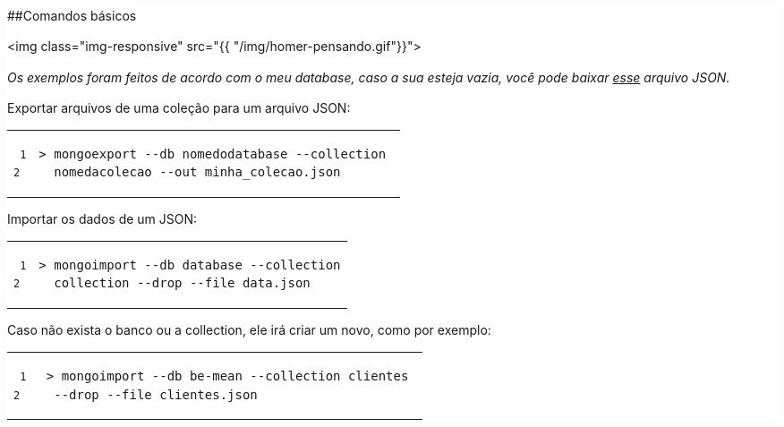 ##Comandos básicos

<img class="img-responsive" src="{{ "/img/homer-pensando.gif"}}">

*Os exemplos foram feitos de acordo com o meu database, caso a sua esteja vazia, você pode baixar [esse](https://raw.githubusercontent.com/Webschool-io/be-mean-instagram/master/Apostila/module-mongodb/src/data/pokemons.json) arquivo JSON.*

Exportar arquivos de uma coleção para um arquivo JSON:

<table class="highlighttable">
<tr>
  <td class="linenos" >
  <div class="linenodiv">
  <pre><code class="language-js" data-lang="js" > 1
2
</code></pre></div></td>
<td class="code" >
<div class="highlight">
<pre>
&gt; mongoexport --db nomedodatabase --collection 
  nomedacolecao --out minha_colecao.json 
</pre>
</div>
</td></tr>
</table>

Importar os dados de um JSON:

<table class="highlighttable">
<tr>
  <td class="linenos" >
  <div class="linenodiv">
  <pre><code class="language-js" data-lang="js" > 1
2
</code></pre></div></td>
<td class="code" >
<div class="highlight">
<pre>
&gt; mongoimport --db database --collection
  collection --drop --file data.json
</pre>
</div>
</td></tr>
</table>

Caso não exista o banco ou a collection, ele irá criar um novo, como por exemplo:

<table class="highlighttable">
<tr>
  <td class="linenos" >
  <div class="linenodiv">
  <pre><code class="language-js" data-lang="js" > 1
2
</code></pre></div></td>
<td class="code" >
<div class="highlight">
<pre>
 &gt; mongoimport --db be-mean --collection clientes 
  --drop --file clientes.json
</pre>
</div>
</td></tr>
</table>
